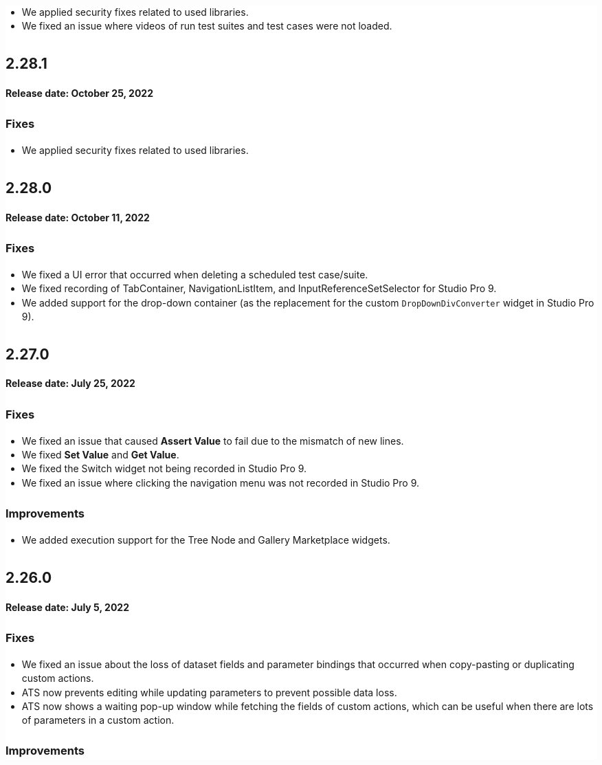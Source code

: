 * We applied security fixes related to used libraries.
* We fixed an issue where videos of run test suites and test cases were not loaded.

## 2.28.1

**Release date: October 25, 2022**

### Fixes

* We applied security fixes related to used libraries.

## 2.28.0

**Release date: October 11, 2022**

### Fixes

* We fixed a UI error that occurred when deleting a scheduled test case/suite.
* We fixed recording of TabContainer, NavigationListItem, and InputReferenceSetSelector for Studio Pro 9.
* We added support for the drop-down container (as the replacement for the custom `DropDownDivConverter` widget in Studio Pro 9).

## 2.27.0

**Release date: July 25, 2022**

### Fixes

* We fixed an issue that caused **Assert Value** to fail due to the mismatch of new lines.
* We fixed **Set Value** and **Get Value**.
* We fixed the Switch widget not being recorded in Studio Pro 9.
* We fixed an issue where clicking the navigation menu was not recorded in Studio Pro 9.

### Improvements

* We added execution support for the Tree Node and Gallery Marketplace widgets.

## 2.26.0

**Release date: July 5, 2022**

### Fixes

* We fixed an issue about the loss of dataset fields and parameter bindings that occurred when copy-pasting or duplicating custom actions.
* ATS now prevents editing while updating parameters to prevent possible data loss.
* ATS now shows a waiting pop-up window while fetching the fields of custom actions, which can be useful when there are lots of parameters in a custom action.

### Improvements

